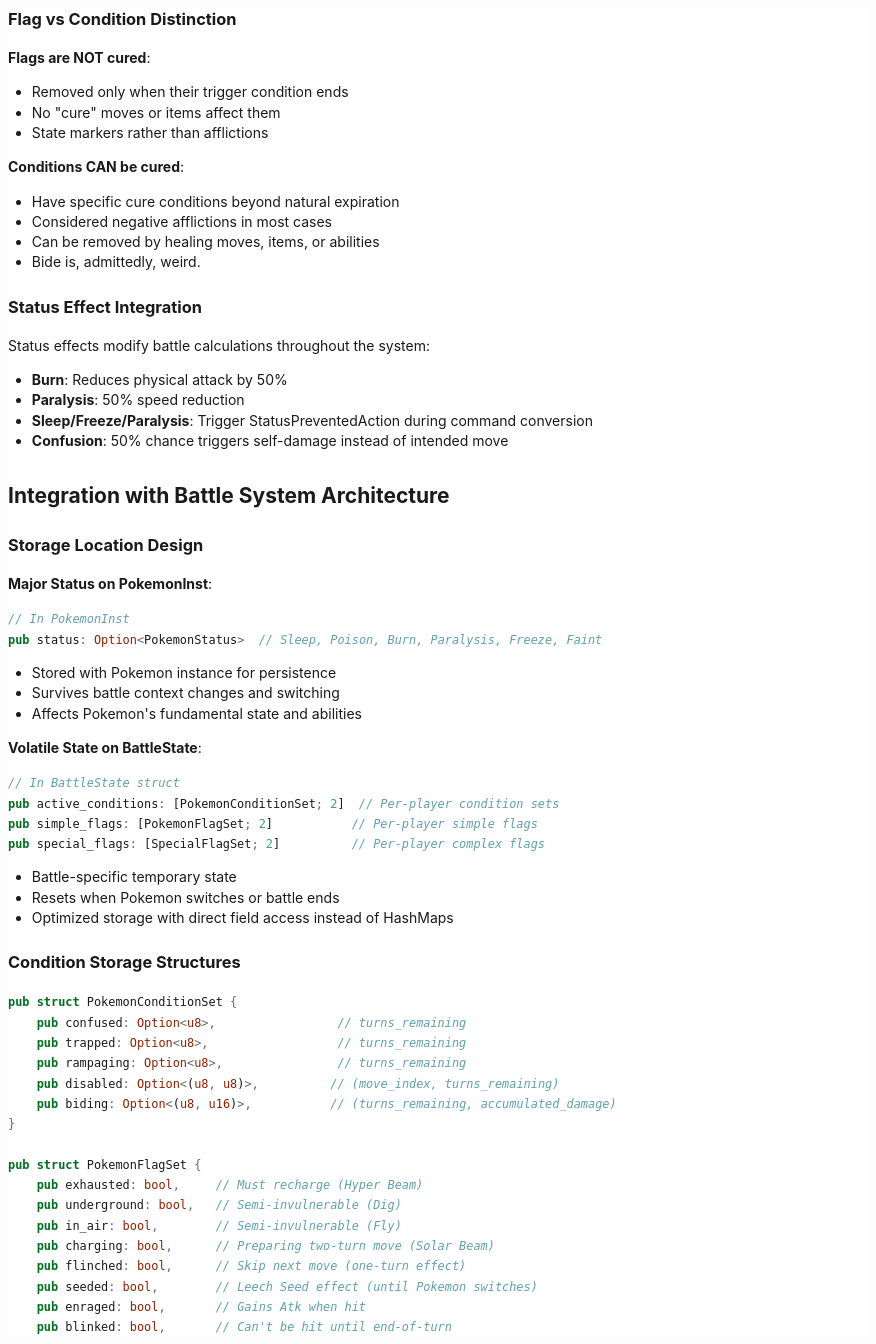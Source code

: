 ### Flag vs Condition Distinction

**Flags are NOT cured**:
- Removed only when their trigger condition ends
- No "cure" moves or items affect them
- State markers rather than afflictions

**Conditions CAN be cured**:
- Have specific cure conditions beyond natural expiration
- Considered negative afflictions in most cases
- Can be removed by healing moves, items, or abilities
- Bide is, admittedly, weird.

### Status Effect Integration

Status effects modify battle calculations throughout the system:

- **Burn**: Reduces physical attack by 50%
- **Paralysis**: 50% speed reduction
- **Sleep/Freeze/Paralysis**: Trigger StatusPreventedAction during command conversion
- **Confusion**: 50% chance triggers self-damage instead of intended move

## Integration with Battle System Architecture

### Storage Location Design

**Major Status on PokemonInst**:
```rust
// In PokemonInst
pub status: Option<PokemonStatus>  // Sleep, Poison, Burn, Paralysis, Freeze, Faint
```
- Stored with Pokemon instance for persistence
- Survives battle context changes and switching
- Affects Pokemon's fundamental state and abilities

**Volatile State on BattleState**:
```rust
// In BattleState struct
pub active_conditions: [PokemonConditionSet; 2]  // Per-player condition sets
pub simple_flags: [PokemonFlagSet; 2]           // Per-player simple flags
pub special_flags: [SpecialFlagSet; 2]          // Per-player complex flags
```
- Battle-specific temporary state
- Resets when Pokemon switches or battle ends
- Optimized storage with direct field access instead of HashMaps

### Condition Storage Structures

```rust
pub struct PokemonConditionSet {
    pub confused: Option<u8>,                 // turns_remaining
    pub trapped: Option<u8>,                  // turns_remaining  
    pub rampaging: Option<u8>,                // turns_remaining
    pub disabled: Option<(u8, u8)>,          // (move_index, turns_remaining)
    pub biding: Option<(u8, u16)>,           // (turns_remaining, accumulated_damage)
}

pub struct PokemonFlagSet {
    pub exhausted: bool,     // Must recharge (Hyper Beam)
    pub underground: bool,   // Semi-invulnerable (Dig)
    pub in_air: bool,        // Semi-invulnerable (Fly)  
    pub charging: bool,      // Preparing two-turn move (Solar Beam)
    pub flinched: bool,      // Skip next move (one-turn effect)
    pub seeded: bool,        // Leech Seed effect (until Pokemon switches)
    pub enraged: bool,       // Gains Atk when hit
    pub blinked: bool,       // Can't be hit until end-of-turn
```